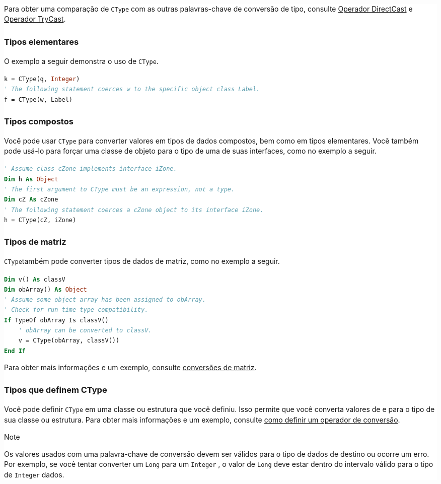 Para obter uma comparação de `CType` com as outras palavras-chave de conversão de tipo, consulte [Operador DirectCast](../../../language-reference/operators/directcast-operator.md) e [Operador TryCast](../../../language-reference/operators/trycast-operator.md).

### <a name="elementary-types"></a>Tipos elementares

O exemplo a seguir demonstra o uso de `CType`.

```vb
k = CType(q, Integer)
' The following statement coerces w to the specific object class Label.
f = CType(w, Label)
```

### <a name="composite-types"></a>Tipos compostos

Você pode usar `CType` para converter valores em tipos de dados compostos, bem como em tipos elementares. Você também pode usá-lo para forçar uma classe de objeto para o tipo de uma de suas interfaces, como no exemplo a seguir.

```vb
' Assume class cZone implements interface iZone.
Dim h As Object
' The first argument to CType must be an expression, not a type.
Dim cZ As cZone
' The following statement coerces a cZone object to its interface iZone.
h = CType(cZ, iZone)
```

### <a name="array-types"></a>Tipos de matriz

`CType`também pode converter tipos de dados de matriz, como no exemplo a seguir.

```vb
Dim v() As classV
Dim obArray() As Object
' Assume some object array has been assigned to obArray.
' Check for run-time type compatibility.
If TypeOf obArray Is classV()
    ' obArray can be converted to classV.
    v = CType(obArray, classV())
End If
```

Para obter mais informações e um exemplo, consulte [conversões de matriz](array-conversions.md).

### <a name="types-defining-ctype"></a>Tipos que definem CType

Você pode definir `CType` em uma classe ou estrutura que você definiu. Isso permite que você converta valores de e para o tipo de sua classe ou estrutura. Para obter mais informações e um exemplo, consulte [como definir um operador de conversão](../procedures/how-to-define-a-conversion-operator.md).

> [!NOTE]
> Os valores usados com uma palavra-chave de conversão devem ser válidos para o tipo de dados de destino ou ocorre um erro. Por exemplo, se você tentar converter um `Long` para um `Integer` , o valor de `Long` deve estar dentro do intervalo válido para o tipo de `Integer` dados.
